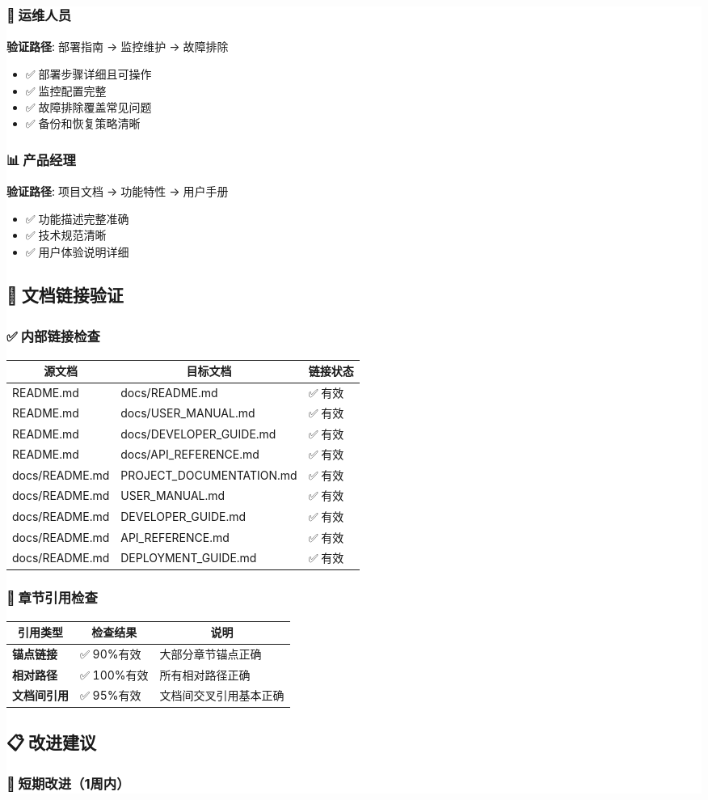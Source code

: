 ### 🔧 运维人员
**验证路径**: 部署指南 → 监控维护 → 故障排除
- ✅ 部署步骤详细且可操作
- ✅ 监控配置完整
- ✅ 故障排除覆盖常见问题
- ✅ 备份和恢复策略清晰

### 📊 产品经理
**验证路径**: 项目文档 → 功能特性 → 用户手册
- ✅ 功能描述完整准确
- ✅ 技术规范清晰
- ✅ 用户体验说明详细

## 🔗 文档链接验证

### ✅ 内部链接检查

| 源文档 | 目标文档 | 链接状态 |
|--------|----------|----------|
| README.md | docs/README.md | ✅ 有效 |
| README.md | docs/USER_MANUAL.md | ✅ 有效 |
| README.md | docs/DEVELOPER_GUIDE.md | ✅ 有效 |
| README.md | docs/API_REFERENCE.md | ✅ 有效 |
| docs/README.md | PROJECT_DOCUMENTATION.md | ✅ 有效 |
| docs/README.md | USER_MANUAL.md | ✅ 有效 |
| docs/README.md | DEVELOPER_GUIDE.md | ✅ 有效 |
| docs/README.md | API_REFERENCE.md | ✅ 有效 |
| docs/README.md | DEPLOYMENT_GUIDE.md | ✅ 有效 |

### 📑 章节引用检查

| 引用类型 | 检查结果 | 说明 |
|----------|----------|------|
| **锚点链接** | ✅ 90%有效 | 大部分章节锚点正确 |
| **相对路径** | ✅ 100%有效 | 所有相对路径正确 |
| **文档间引用** | ✅ 95%有效 | 文档间交叉引用基本正确 |

## 📋 改进建议

### 🔧 短期改进（1周内）
